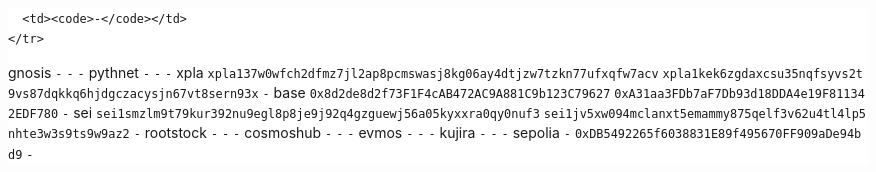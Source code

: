       <td><code>-</code></td> 
    </tr>
<tr>
      <td>gnosis</td>
      <td><code>-</code></td>
      <td><code>-</code></td>
      <td><code>-</code></td> 
    </tr>
<tr>
      <td>pythnet</td>
      <td><code>-</code></td>
      <td><code>-</code></td>
      <td><code>-</code></td> 
    </tr>
<tr>
      <td>xpla</td>
      <td><code>xpla137w0wfch2dfmz7jl2ap8pcmswasj8kg06ay4dtjzw7tzkn77ufxqfw7acv</code></td>
      <td><code>xpla1kek6zgdaxcsu35nqfsyvs2t9vs87dqkkq6hjdgczacysjn67vt8sern93x</code></td>
      <td><code>-</code></td> 
    </tr>
<tr>
      <td>base</td>
      <td><code>0x8d2de8d2f73F1F4cAB472AC9A881C9b123C79627</code></td>
      <td><code>0xA31aa3FDb7aF7Db93d18DDA4e19F811342EDF780</code></td>
      <td><code>-</code></td> 
    </tr>
<tr>
      <td>sei</td>
      <td><code>sei1smzlm9t79kur392nu9egl8p8je9j92q4gzguewj56a05kyxxra0qy0nuf3</code></td>
      <td><code>sei1jv5xw094mclanxt5emammy875qelf3v62u4tl4lp5nhte3w3s9ts9w9az2</code></td>
      <td><code>-</code></td> 
    </tr>
<tr>
      <td>rootstock</td>
      <td><code>-</code></td>
      <td><code>-</code></td>
      <td><code>-</code></td> 
    </tr>
<tr>
      <td>cosmoshub</td>
      <td><code>-</code></td>
      <td><code>-</code></td>
      <td><code>-</code></td> 
    </tr>
<tr>
      <td>evmos</td>
      <td><code>-</code></td>
      <td><code>-</code></td>
      <td><code>-</code></td> 
    </tr>
<tr>
      <td>kujira</td>
      <td><code>-</code></td>
      <td><code>-</code></td>
      <td><code>-</code></td> 
    </tr>
<tr>
      <td>sepolia</td>
      <td><code>-</code></td>
      <td><code>0xDB5492265f6038831E89f495670FF909aDe94bd9</code></td>
      <td><code>-</code></td> 
    </tr>
</tbody>
</table>